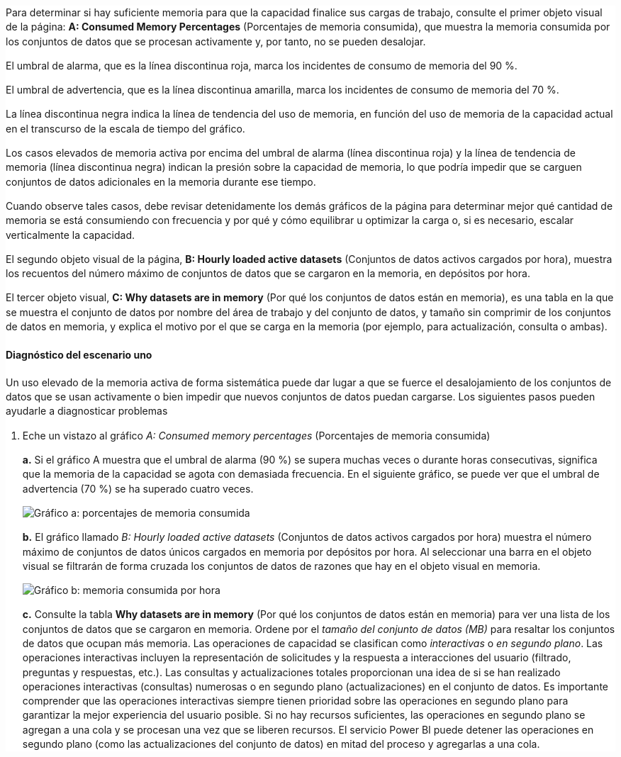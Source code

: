 Para determinar si hay suficiente memoria para que la capacidad finalice sus cargas de trabajo, consulte el primer objeto visual de la página: **A: Consumed Memory Percentages** (Porcentajes de memoria consumida), que muestra la memoria consumida por los conjuntos de datos que se procesan activamente y, por tanto, no se pueden desalojar.

El umbral de alarma, que es la línea discontinua roja, marca los incidentes de consumo de memoria del 90 %.

El umbral de advertencia, que es la línea discontinua amarilla, marca los incidentes de consumo de memoria del 70 %. 

La línea discontinua negra indica la línea de tendencia del uso de memoria, en función del uso de memoria de la capacidad actual en el transcurso de la escala de tiempo del gráfico.

Los casos elevados de memoria activa por encima del umbral de alarma (línea discontinua roja) y la línea de tendencia de memoria (línea discontinua negra) indican la presión sobre la capacidad de memoria, lo que podría impedir que se carguen conjuntos de datos adicionales en la memoria durante ese tiempo. 

Cuando observe tales casos, debe revisar detenidamente los demás gráficos de la página para determinar mejor qué cantidad de memoria se está consumiendo con frecuencia y por qué y cómo equilibrar u optimizar la carga o, si es necesario, escalar verticalmente la capacidad. 

El segundo objeto visual de la página, **B: Hourly loaded active datasets** (Conjuntos de datos activos cargados por hora), muestra los recuentos del número máximo de conjuntos de datos que se cargaron en la memoria, en depósitos por hora. 

El tercer objeto visual, **C: Why datasets are in memory** (Por qué los conjuntos de datos están en memoria), es una tabla en la que se muestra el conjunto de datos por nombre del área de trabajo y del conjunto de datos, y tamaño sin comprimir de los conjuntos de datos en memoria, y explica el motivo por el que se carga en la memoria (por ejemplo, para actualización, consulta o ambas).

#### <a name="diagnosing-scenario-one"></a>Diagnóstico del escenario uno

Un uso elevado de la memoria activa de forma sistemática puede dar lugar a que se fuerce el desalojamiento de los conjuntos de datos que se usan activamente o bien impedir que nuevos conjuntos de datos puedan cargarse. Los siguientes pasos pueden ayudarle a diagnosticar problemas

1. Eche un vistazo al gráfico *A: Consumed memory percentages* (Porcentajes de memoria consumida)

    **a.** Si el gráfico A muestra que el umbral de alarma (90 %) se supera muchas veces o durante horas consecutivas, significa que la memoria de la capacidad se agota con demasiada frecuencia. En el siguiente gráfico, se puede ver que el umbral de advertencia (70 %) se ha superado cuatro veces.

    ![Gráfico a: porcentajes de memoria consumida](media/service-premium-metrics-app/premium-metrics-app-04.png)

    **b.** El gráfico llamado *B: Hourly loaded active datasets* (Conjuntos de datos activos cargados por hora) muestra el número máximo de conjuntos de datos únicos cargados en memoria por depósitos por hora. Al seleccionar una barra en el objeto visual se filtrarán de forma cruzada los conjuntos de datos de razones que hay en el objeto visual en memoria.  

    ![Gráfico b: memoria consumida por hora](media/service-premium-metrics-app/premium-metrics-app-05.png)     

    **c.** Consulte la tabla **Why datasets are in memory** (Por qué los conjuntos de datos están en memoria) para ver una lista de los conjuntos de datos que se cargaron en memoria. Ordene por el *tamaño del conjunto de datos (MB)* para resaltar los conjuntos de datos que ocupan más memoria. Las operaciones de capacidad se clasifican como *interactivas* o *en segundo plano*. Las operaciones interactivas incluyen la representación de solicitudes y la respuesta a interacciones del usuario (filtrado, preguntas y respuestas, etc.). Las consultas y actualizaciones totales proporcionan una idea de si se han realizado operaciones interactivas (consultas) numerosas o en segundo plano (actualizaciones) en el conjunto de datos. Es importante comprender que las operaciones interactivas siempre tienen prioridad sobre las operaciones en segundo plano para garantizar la mejor experiencia del usuario posible. Si no hay recursos suficientes, las operaciones en segundo plano se agregan a una cola y se procesan una vez que se liberen recursos. El servicio Power BI puede detener las operaciones en segundo plano (como las actualizaciones del conjunto de datos) en mitad del proceso y agregarlas a una cola.
    